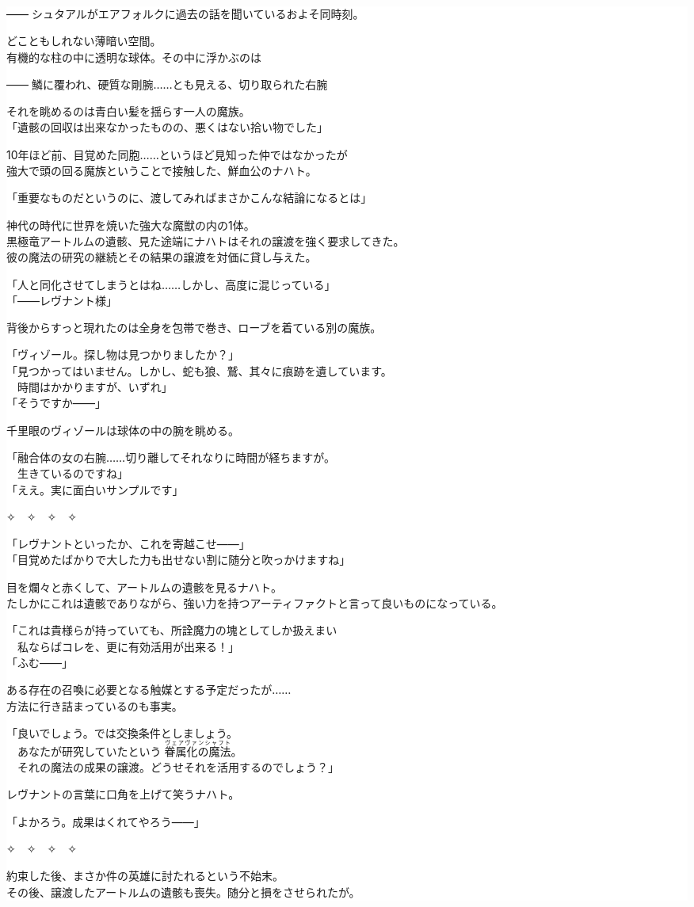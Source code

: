 ―― シュタアルがエアフォルクに過去の話を聞いているおよそ同時刻。  

どこともしれない薄暗い空間。  
有機的な柱の中に透明な球体。その中に浮かぶのは  

―― 鱗に覆われ、硬質な剛腕……とも見える、切り取られた右腕  

それを眺めるのは青白い髪を揺らす一人の魔族。  
「遺骸の回収は出来なかったものの、悪くはない拾い物でした」  

10年ほど前、目覚めた同胞……というほど見知った仲ではなかったが  
強大で頭の回る魔族ということで接触した、鮮血公のナハト。  

「重要なものだというのに、渡してみればまさかこんな結論になるとは」  

神代の時代に世界を焼いた強大な魔獣の内の1体。  
黒極竜アートルムの遺骸、見た途端にナハトはそれの譲渡を強く要求してきた。  
彼の魔法の研究の継続とその結果の譲渡を対価に貸し与えた。  

「人と同化させてしまうとはね……しかし、高度に混じっている」  
「――レヴナント様」  

背後からすっと現れたのは全身を包帯で巻き、ローブを着ている別の魔族。  

「ヴィゾール。探し物は見つかりましたか？」  
「見つかってはいません。しかし、蛇も狼、鷲、其々に痕跡を遺しています。  
　時間はかかりますが、いずれ」  
「そうですか――」  

千里眼のヴィゾールは球体の中の腕を眺める。  

「融合体の女の右腕……切り離してそれなりに時間が経ちますが。  
　生きているのですね」  
「ええ。実に面白いサンプルです」  

✧　✧　✧　✧  

「レヴナントといったか、これを寄越こせ――」  
「目覚めたばかりで大した力も出せない割に随分と吹っかけますね」  

目を爛々と赤くして、アートルムの遺骸を見るナハト。  
たしかにこれは遺骸でありながら、強い力を持つアーティファクトと言って良いものになっている。  

「これは貴様らが持っていても、所詮魔力の塊としてしか扱えまい  
　私ならばコレを、更に有効活用が出来る！」  
「ふむ――」  

ある存在の召喚に必要となる触媒とする予定だったが……  
方法に行き詰まっているのも事実。  

「良いでしょう。では交換条件としましょう。  
　あなたが研究していたという <ruby><rb>眷属化の魔法</rb><rt>ヴェアヴァンシャフト</rt></ruby>。  
　それの魔法の成果の譲渡。どうせそれを活用するのでしょう？」  

レヴナントの言葉に口角を上げて笑うナハト。  

「よかろう。成果はくれてやろう――」  

✧　✧　✧　✧  

約束した後、まさか件の英雄に討たれるという不始末。  
その後、譲渡したアートルムの遺骸も喪失。随分と損をさせられたが。  
